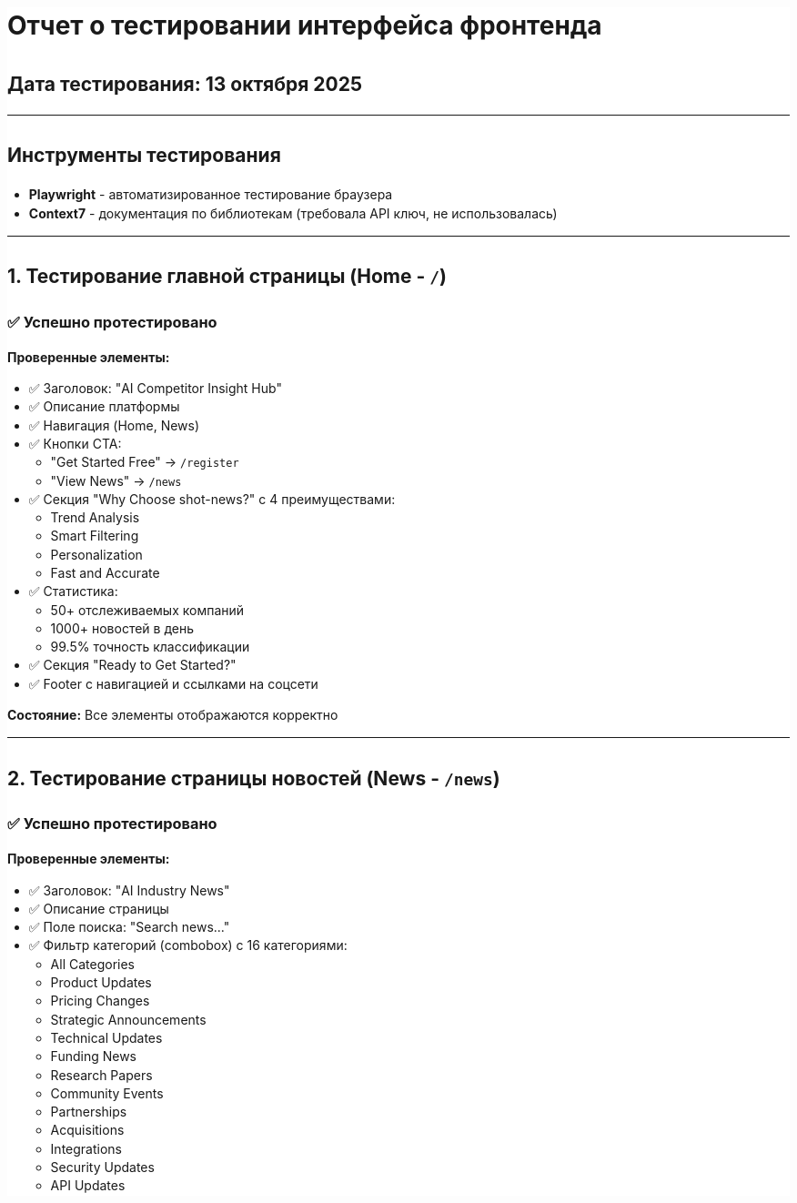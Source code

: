 # Отчет о тестировании интерфейса фронтенда
## Дата тестирования: 13 октября 2025

---

## Инструменты тестирования
- **Playwright** - автоматизированное тестирование браузера
- **Context7** - документация по библиотекам (требовала API ключ, не использовалась)

---

## 1. Тестирование главной страницы (Home - `/`)

### ✅ Успешно протестировано

**Проверенные элементы:**
- ✅ Заголовок: "AI Competitor Insight Hub"
- ✅ Описание платформы
- ✅ Навигация (Home, News)
- ✅ Кнопки CTA:
  - "Get Started Free" → `/register`
  - "View News" → `/news`
- ✅ Секция "Why Choose shot-news?" с 4 преимуществами:
  - Trend Analysis
  - Smart Filtering
  - Personalization
  - Fast and Accurate
- ✅ Статистика:
  - 50+ отслеживаемых компаний
  - 1000+ новостей в день
  - 99.5% точность классификации
- ✅ Секция "Ready to Get Started?"
- ✅ Footer с навигацией и ссылками на соцсети

**Состояние:** Все элементы отображаются корректно

---

## 2. Тестирование страницы новостей (News - `/news`)

### ✅ Успешно протестировано

**Проверенные элементы:**
- ✅ Заголовок: "AI Industry News"
- ✅ Описание страницы
- ✅ Поле поиска: "Search news..."
- ✅ Фильтр категорий (combobox) с 16 категориями:
  - All Categories
  - Product Updates
  - Pricing Changes
  - Strategic Announcements
  - Technical Updates
  - Funding News
  - Research Papers
  - Community Events
  - Partnerships
  - Acquisitions
  - Integrations
  - Security Updates
  - API Updates